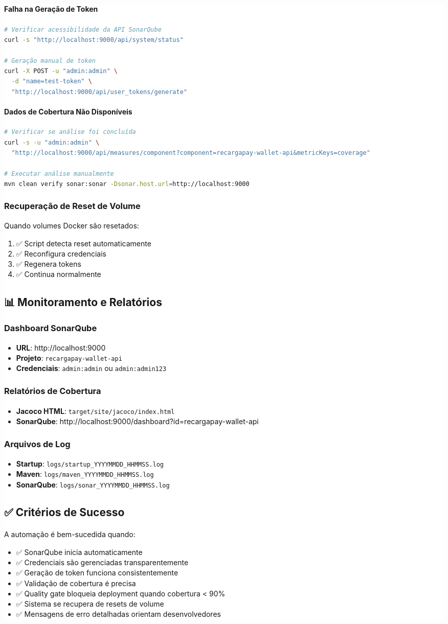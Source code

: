 #### **Falha na Geração de Token**
```bash
# Verificar acessibilidade da API SonarQube
curl -s "http://localhost:9000/api/system/status"

# Geração manual de token
curl -X POST -u "admin:admin" \
  -d "name=test-token" \
  "http://localhost:9000/api/user_tokens/generate"
```

#### **Dados de Cobertura Não Disponíveis**
```bash
# Verificar se análise foi concluída
curl -s -u "admin:admin" \
  "http://localhost:9000/api/measures/component?component=recargapay-wallet-api&metricKeys=coverage"

# Executar análise manualmente
mvn clean verify sonar:sonar -Dsonar.host.url=http://localhost:9000
```

### **Recuperação de Reset de Volume**
Quando volumes Docker são resetados:
1. ✅ Script detecta reset automaticamente
2. ✅ Reconfigura credenciais
3. ✅ Regenera tokens
4. ✅ Continua normalmente

## 📊 Monitoramento e Relatórios

### **Dashboard SonarQube**
- **URL**: http://localhost:9000
- **Projeto**: `recargapay-wallet-api`
- **Credenciais**: `admin:admin` ou `admin:admin123`

### **Relatórios de Cobertura**
- **Jacoco HTML**: `target/site/jacoco/index.html`
- **SonarQube**: http://localhost:9000/dashboard?id=recargapay-wallet-api

### **Arquivos de Log**
- **Startup**: `logs/startup_YYYYMMDD_HHMMSS.log`
- **Maven**: `logs/maven_YYYYMMDD_HHMMSS.log`
- **SonarQube**: `logs/sonar_YYYYMMDD_HHMMSS.log`

## ✅ Critérios de Sucesso

A automação é bem-sucedida quando:
- ✅ SonarQube inicia automaticamente
- ✅ Credenciais são gerenciadas transparentemente
- ✅ Geração de token funciona consistentemente
- ✅ Validação de cobertura é precisa
- ✅ Quality gate bloqueia deployment quando cobertura < 90%
- ✅ Sistema se recupera de resets de volume
- ✅ Mensagens de erro detalhadas orientam desenvolvedores
